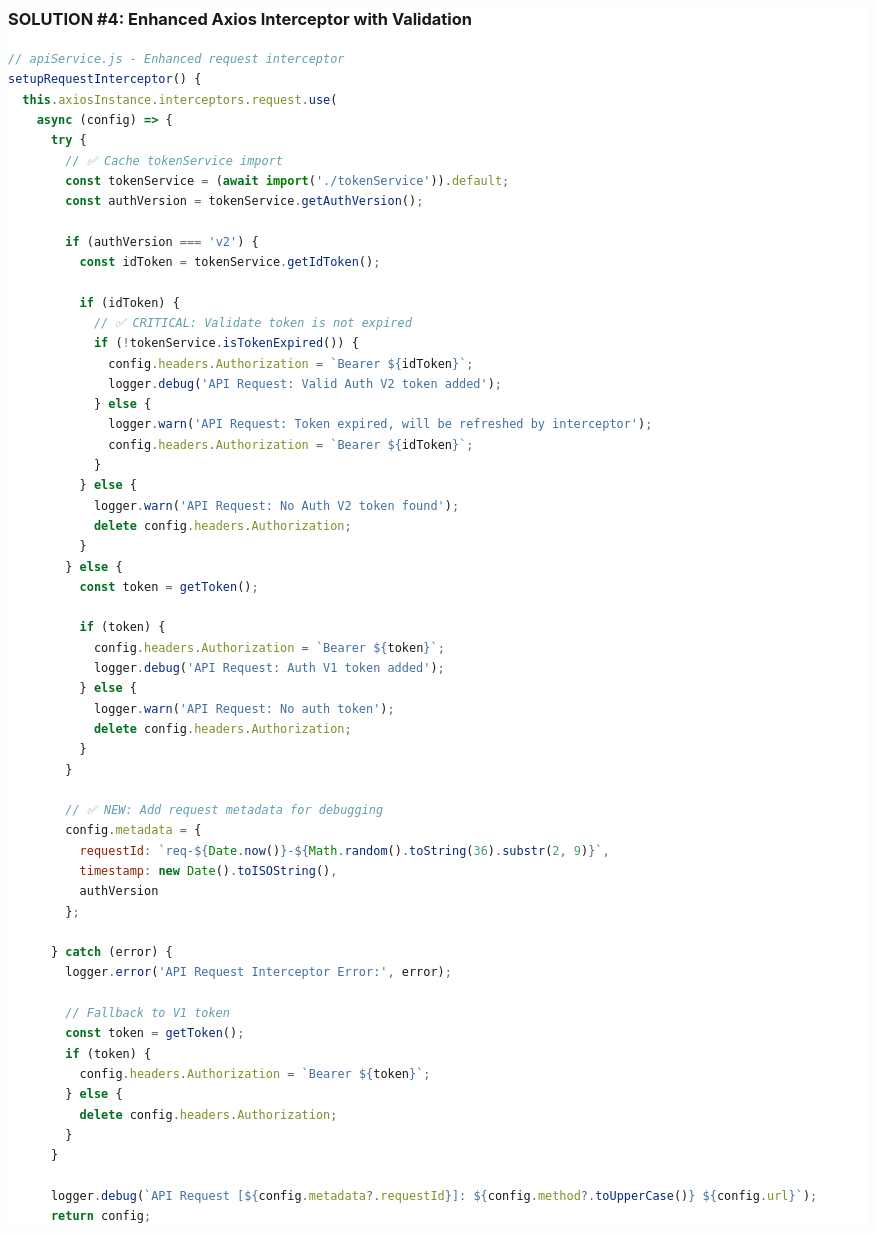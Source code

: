 ### **SOLUTION #4: Enhanced Axios Interceptor with Validation**

```javascript
// apiService.js - Enhanced request interceptor
setupRequestInterceptor() {
  this.axiosInstance.interceptors.request.use(
    async (config) => {
      try {
        // ✅ Cache tokenService import
        const tokenService = (await import('./tokenService')).default;
        const authVersion = tokenService.getAuthVersion();

        if (authVersion === 'v2') {
          const idToken = tokenService.getIdToken();
          
          if (idToken) {
            // ✅ CRITICAL: Validate token is not expired
            if (!tokenService.isTokenExpired()) {
              config.headers.Authorization = `Bearer ${idToken}`;
              logger.debug('API Request: Valid Auth V2 token added');
            } else {
              logger.warn('API Request: Token expired, will be refreshed by interceptor');
              config.headers.Authorization = `Bearer ${idToken}`;
            }
          } else {
            logger.warn('API Request: No Auth V2 token found');
            delete config.headers.Authorization;
          }
        } else {
          const token = getToken();
          
          if (token) {
            config.headers.Authorization = `Bearer ${token}`;
            logger.debug('API Request: Auth V1 token added');
          } else {
            logger.warn('API Request: No auth token');
            delete config.headers.Authorization;
          }
        }

        // ✅ NEW: Add request metadata for debugging
        config.metadata = {
          requestId: `req-${Date.now()}-${Math.random().toString(36).substr(2, 9)}`,
          timestamp: new Date().toISOString(),
          authVersion
        };

      } catch (error) {
        logger.error('API Request Interceptor Error:', error);
        
        // Fallback to V1 token
        const token = getToken();
        if (token) {
          config.headers.Authorization = `Bearer ${token}`;
        } else {
          delete config.headers.Authorization;
        }
      }

      logger.debug(`API Request [${config.metadata?.requestId}]: ${config.method?.toUpperCase()} ${config.url}`);
      return config;
```